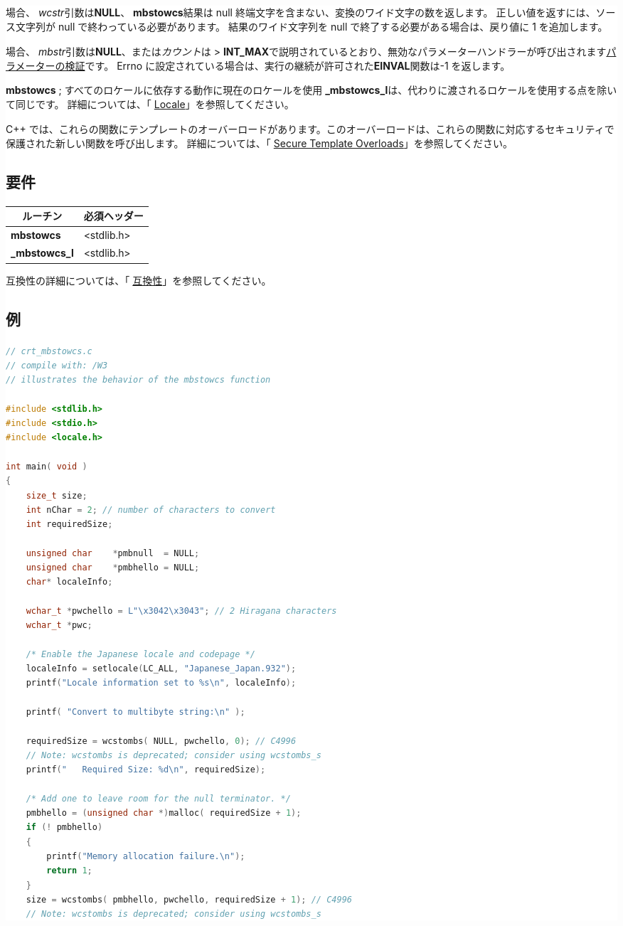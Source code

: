 場合、 *wcstr*引数は**NULL**、 **mbstowcs**結果は null 終端文字を含まない、変換のワイド文字の数を返します。 正しい値を返すには、ソース文字列が null で終わっている必要があります。 結果のワイド文字列を null で終了する必要がある場合は、戻り値に 1 を追加します。

場合、 *mbstr*引数は**NULL**、または*カウント*は > **INT_MAX**で説明されているとおり、無効なパラメーターハンドラーが呼び出されます[パラメーターの検証](../../c-runtime-library/parameter-validation.md)です。 Errno に設定されている場合は、実行の継続が許可された**EINVAL**関数は-1 を返します。

**mbstowcs** ; すべてのロケールに依存する動作に現在のロケールを使用 **_mbstowcs_l**は、代わりに渡されるロケールを使用する点を除いて同じです。 詳細については、「 [Locale](../../c-runtime-library/locale.md)」を参照してください。

C++ では、これらの関数にテンプレートのオーバーロードがあります。このオーバーロードは、これらの関数に対応するセキュリティで保護された新しい関数を呼び出します。 詳細については、「 [Secure Template Overloads](../../c-runtime-library/secure-template-overloads.md)」を参照してください。

## <a name="requirements"></a>要件

|ルーチン|必須ヘッダー|
|-------------|---------------------|
|**mbstowcs**|\<stdlib.h>|
|**_mbstowcs_l**|\<stdlib.h>|

互換性の詳細については、「 [互換性](../../c-runtime-library/compatibility.md)」を参照してください。

## <a name="example"></a>例

```C
// crt_mbstowcs.c
// compile with: /W3
// illustrates the behavior of the mbstowcs function

#include <stdlib.h>
#include <stdio.h>
#include <locale.h>

int main( void )
{
    size_t size;
    int nChar = 2; // number of characters to convert
    int requiredSize;

    unsigned char    *pmbnull  = NULL;
    unsigned char    *pmbhello = NULL;
    char* localeInfo;

    wchar_t *pwchello = L"\x3042\x3043"; // 2 Hiragana characters
    wchar_t *pwc;

    /* Enable the Japanese locale and codepage */
    localeInfo = setlocale(LC_ALL, "Japanese_Japan.932");
    printf("Locale information set to %s\n", localeInfo);

    printf( "Convert to multibyte string:\n" );

    requiredSize = wcstombs( NULL, pwchello, 0); // C4996
    // Note: wcstombs is deprecated; consider using wcstombs_s
    printf("   Required Size: %d\n", requiredSize);

    /* Add one to leave room for the null terminator. */
    pmbhello = (unsigned char *)malloc( requiredSize + 1);
    if (! pmbhello)
    {
        printf("Memory allocation failure.\n");
        return 1;
    }
    size = wcstombs( pmbhello, pwchello, requiredSize + 1); // C4996
    // Note: wcstombs is deprecated; consider using wcstombs_s
```